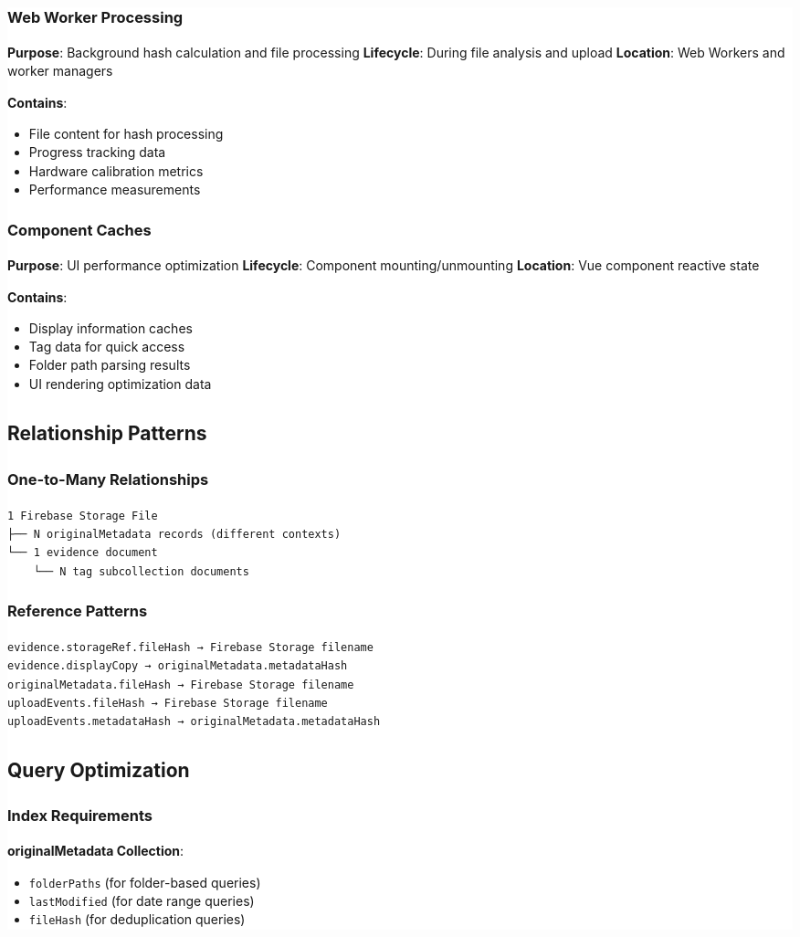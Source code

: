 ### Web Worker Processing

**Purpose**: Background hash calculation and file processing
**Lifecycle**: During file analysis and upload
**Location**: Web Workers and worker managers

**Contains**:
- File content for hash processing
- Progress tracking data
- Hardware calibration metrics
- Performance measurements

### Component Caches

**Purpose**: UI performance optimization
**Lifecycle**: Component mounting/unmounting
**Location**: Vue component reactive state

**Contains**:
- Display information caches
- Tag data for quick access  
- Folder path parsing results
- UI rendering optimization data

## Relationship Patterns

### One-to-Many Relationships

```
1 Firebase Storage File
├── N originalMetadata records (different contexts)
└── 1 evidence document
    └── N tag subcollection documents
```

### Reference Patterns

```
evidence.storageRef.fileHash → Firebase Storage filename
evidence.displayCopy → originalMetadata.metadataHash
originalMetadata.fileHash → Firebase Storage filename
uploadEvents.fileHash → Firebase Storage filename
uploadEvents.metadataHash → originalMetadata.metadataHash
```

## Query Optimization

### Index Requirements

**originalMetadata Collection**:
- `folderPaths` (for folder-based queries)
- `lastModified` (for date range queries) 
- `fileHash` (for deduplication queries)
